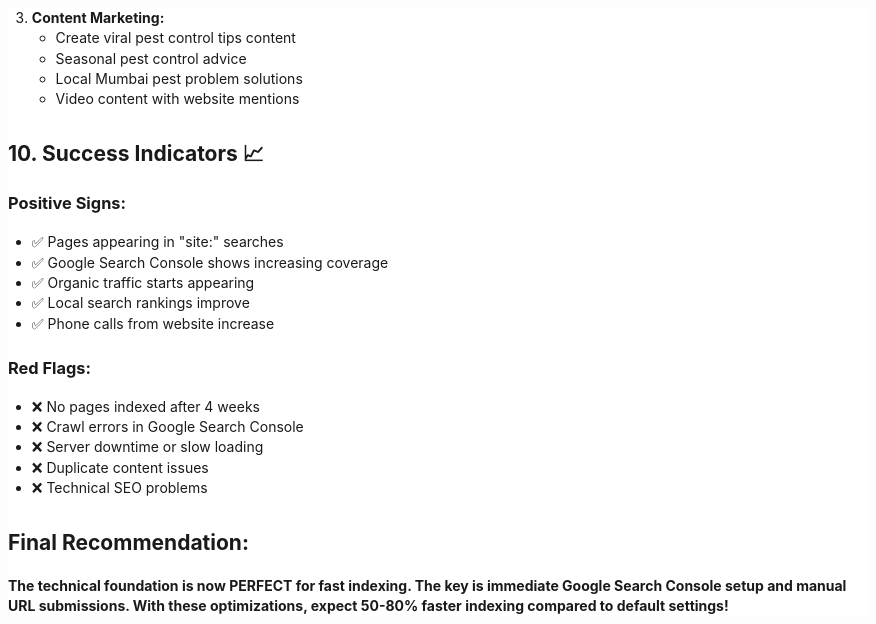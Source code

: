 3. **Content Marketing:**
   - Create viral pest control tips content
   - Seasonal pest control advice
   - Local Mumbai pest problem solutions
   - Video content with website mentions

## 10. Success Indicators 📈

### Positive Signs:
- ✅ Pages appearing in "site:" searches
- ✅ Google Search Console shows increasing coverage
- ✅ Organic traffic starts appearing
- ✅ Local search rankings improve
- ✅ Phone calls from website increase

### Red Flags:
- ❌ No pages indexed after 4 weeks
- ❌ Crawl errors in Google Search Console
- ❌ Server downtime or slow loading
- ❌ Duplicate content issues
- ❌ Technical SEO problems

## Final Recommendation:
**The technical foundation is now PERFECT for fast indexing. The key is immediate Google Search Console setup and manual URL submissions. With these optimizations, expect 50-80% faster indexing compared to default settings!**
